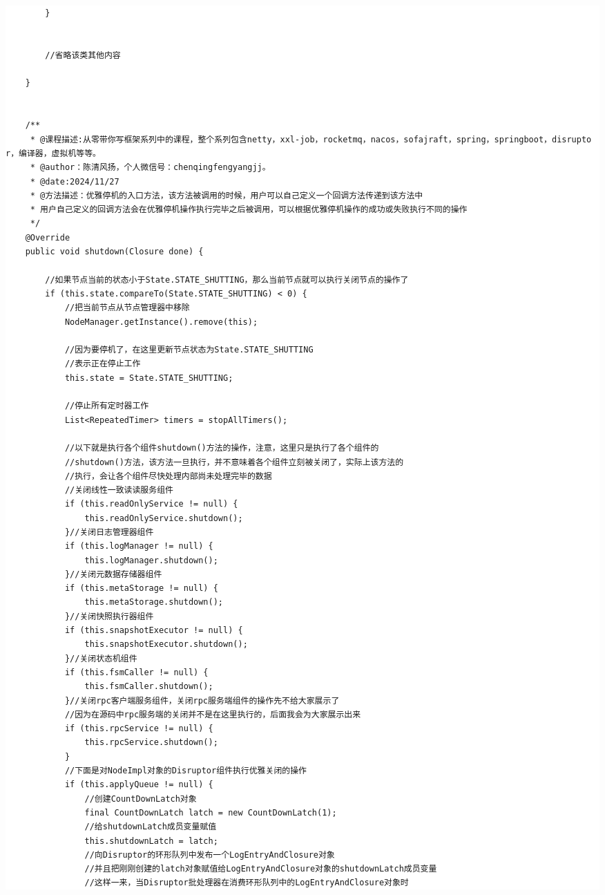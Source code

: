 ```
        }
    

        //省略该类其他内容
    
    }


    /**
     * @课程描述:从零带你写框架系列中的课程，整个系列包含netty，xxl-job，rocketmq，nacos，sofajraft，spring，springboot，disruptor，编译器，虚拟机等等。
     * @author：陈清风扬，个人微信号：chenqingfengyangjj。
     * @date:2024/11/27
     * @方法描述：优雅停机的入口方法，该方法被调用的时候，用户可以自己定义一个回调方法传递到该方法中
     * 用户自己定义的回调方法会在优雅停机操作执行完毕之后被调用，可以根据优雅停机操作的成功或失败执行不同的操作
     */
    @Override
    public void shutdown(Closure done) {

        //如果节点当前的状态小于State.STATE_SHUTTING，那么当前节点就可以执行关闭节点的操作了
        if (this.state.compareTo(State.STATE_SHUTTING) < 0) {
            //把当前节点从节点管理器中移除
            NodeManager.getInstance().remove(this);

            //因为要停机了，在这里更新节点状态为State.STATE_SHUTTING
            //表示正在停止工作
            this.state = State.STATE_SHUTTING;

            //停止所有定时器工作
            List<RepeatedTimer> timers = stopAllTimers();

            //以下就是执行各个组件shutdown()方法的操作，注意，这里只是执行了各个组件的
            //shutdown()方法，该方法一旦执行，并不意味着各个组件立刻被关闭了，实际上该方法的
            //执行，会让各个组件尽快处理内部尚未处理完毕的数据
            //关闭线性一致读读服务组件
            if (this.readOnlyService != null) {
                this.readOnlyService.shutdown();
            }//关闭日志管理器组件
            if (this.logManager != null) {
                this.logManager.shutdown();
            }//关闭元数据存储器组件
            if (this.metaStorage != null) {
                this.metaStorage.shutdown();
            }//关闭快照执行器组件
            if (this.snapshotExecutor != null) {
                this.snapshotExecutor.shutdown();
            }//关闭状态机组件
            if (this.fsmCaller != null) {
                this.fsmCaller.shutdown();
            }//关闭rpc客户端服务组件，关闭rpc服务端组件的操作先不给大家展示了
            //因为在源码中rpc服务端的关闭并不是在这里执行的，后面我会为大家展示出来
            if (this.rpcService != null) {
                this.rpcService.shutdown();
            }
            //下面是对NodeImpl对象的Disruptor组件执行优雅关闭的操作
            if (this.applyQueue != null) {
                //创建CountDownLatch对象
                final CountDownLatch latch = new CountDownLatch(1);
                //给shutdownLatch成员变量赋值
                this.shutdownLatch = latch;
                //向Disruptor的环形队列中发布一个LogEntryAndClosure对象
                //并且把刚刚创建的latch对象赋值给LogEntryAndClosure对象的shutdownLatch成员变量
                //这样一来，当Disruptor批处理器在消费环形队列中的LogEntryAndClosure对象时
```